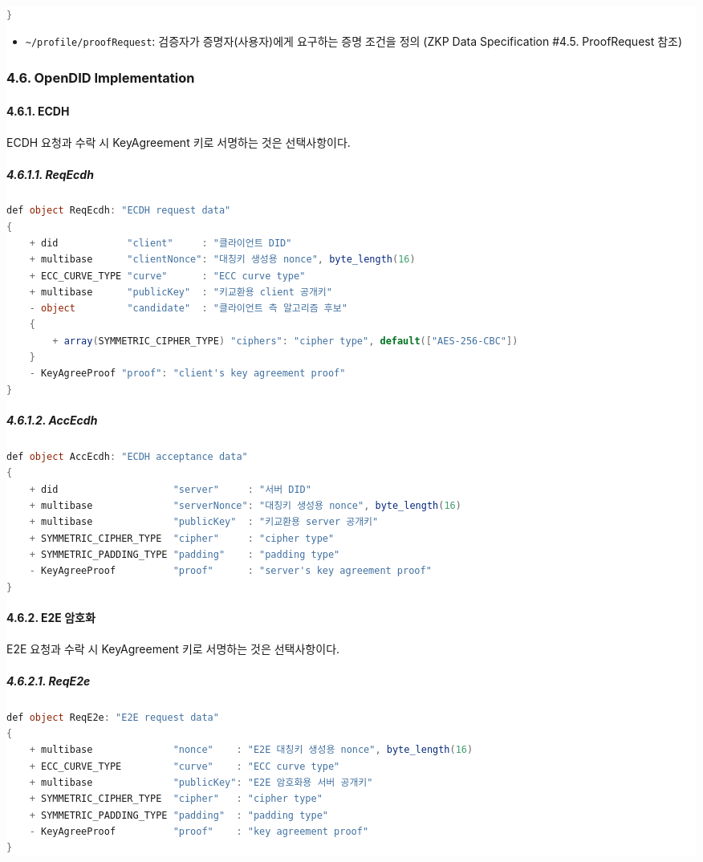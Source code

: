 ```c#
}
```
- `~/profile/proofRequest`: 검증자가 증명자(사용자)에게 요구하는 증명 조건을 정의 
    (ZKP Data Specification #4.5. ProofRequest 참조)

### 4.6. OpenDID Implementation

#### 4.6.1. ECDH

ECDH 요청과 수락 시 KeyAgreement 키로 서명하는 것은 선택사항이다.

##### 4.6.1.1. ReqEcdh

```c#
def object ReqEcdh: "ECDH request data"
{
    + did            "client"     : "클라이언트 DID"
    + multibase      "clientNonce": "대칭키 생성용 nonce", byte_length(16)
    + ECC_CURVE_TYPE "curve"      : "ECC curve type"
    + multibase      "publicKey"  : "키교환용 client 공개키"
    - object         "candidate"  : "클라이언트 측 알고리즘 후보"
    {
        + array(SYMMETRIC_CIPHER_TYPE) "ciphers": "cipher type", default(["AES-256-CBC"])
    }
    - KeyAgreeProof "proof": "client's key agreement proof"
}
```

##### 4.6.1.2. AccEcdh

```c#
def object AccEcdh: "ECDH acceptance data"
{
    + did                    "server"     : "서버 DID"
    + multibase              "serverNonce": "대칭키 생성용 nonce", byte_length(16)    
    + multibase              "publicKey"  : "키교환용 server 공개키"
    + SYMMETRIC_CIPHER_TYPE  "cipher"     : "cipher type"
    + SYMMETRIC_PADDING_TYPE "padding"    : "padding type"
    - KeyAgreeProof          "proof"      : "server's key agreement proof"
}
```

#### 4.6.2. E2E 암호화

E2E 요청과 수락 시 KeyAgreement 키로 서명하는 것은 선택사항이다.

##### 4.6.2.1. ReqE2e

```c#
def object ReqE2e: "E2E request data"
{
    + multibase              "nonce"    : "E2E 대칭키 생성용 nonce", byte_length(16)
    + ECC_CURVE_TYPE         "curve"    : "ECC curve type"
    + multibase              "publicKey": "E2E 암호화용 서버 공개키"
    + SYMMETRIC_CIPHER_TYPE  "cipher"   : "cipher type"
    + SYMMETRIC_PADDING_TYPE "padding"  : "padding type"
    - KeyAgreeProof          "proof"    : "key agreement proof"
}
```
